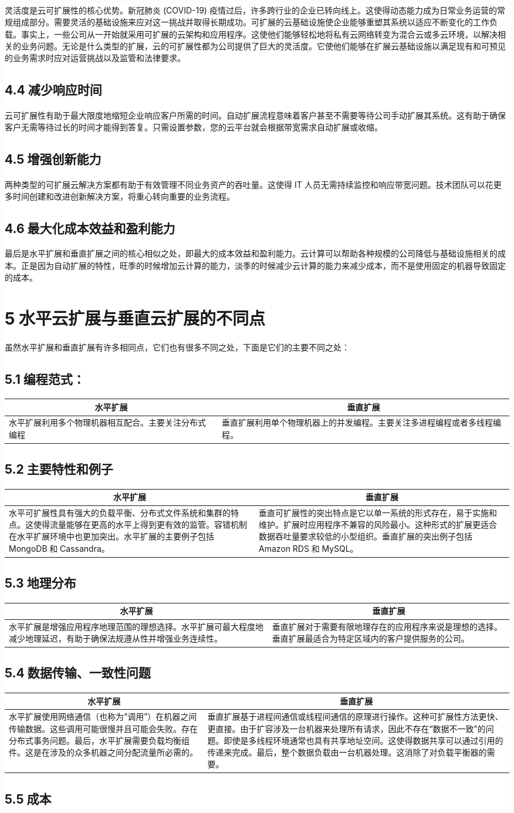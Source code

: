 灵活度是云可扩展性的核心优势。新冠肺炎 (COVID-19) 疫情过后，许多跨行业的企业已转向线上。这使得动态能力成为日常业务运营的常规组成部分。需要灵活的基础设施来应对这一挑战并取得长期成功。可扩展的云基础设施使企业能够重塑其系统以适应不断变化的工作负载。事实上，一些公司从一开始就采用可扩展的云架构和应用程序。这使他们能够轻松地将私有云网络转变为混合云或多云环境，以解决相关的业务问题。无论是什么类型的扩展，云的可扩展性都为公司提供了巨大的灵活度。它使他们能够在扩展云基础设施以满足现有和可预见的业务需求时应对运营挑战以及监管和法律要求。

## 4.4 减少响应时间

云可扩展性有助于最大限度地缩短企业响应客户所需的时间。自动扩展流程意味着客户甚至不需要等待公司手动扩展其系统。这有助于确保客户无需等待过长的时间才能得到答复。只需设置参数，您的云平台就会根据带宽需求自动扩展或收缩。

## 4.5 增强创新能力

两种类型的可扩展云解决方案都有助于有效管理不同业务资产的吞吐量。这使得 IT 人员无需持续监控和响应带宽问题。技术团队可以花更多时间创建和改进创新解决方案，将重心转向重要的业务流程。

## 4.6 最大化成本效益和盈利能力

最后是水平扩展和垂直扩展之间的核心相似之处，即最大的成本效益和盈利能力。云计算可以帮助各种规模的公司降低与基础设施相关的成本。正是因为自动扩展的特性，旺季的时候增加云计算的能力，淡季的时候减少云计算的能力来减少成本，而不是使用固定的机器导致固定的成本。

# 5 水平云扩展与垂直云扩展的不同点

虽然水平扩展和垂直扩展有许多相同点，它们也有很多不同之处，下面是它们的主要不同之处：

## 5.1 编程范式：

| 水平扩展 | 垂直扩展 | 
|-------|-------|
| 水平扩展利用多个物理机器相互配合。主要关注分布式编程 | 垂直扩展利用单个物理机器上的并发编程。主要关注多进程编程或者多线程编程。 |

## 5.2 主要特性和例子

| 水平扩展 | 垂直扩展 | 
|-------|-------|
| 水平可扩展性具有强大的负载平衡、分布式文件系统和集群的特点。这使得流量能够在更高的水平上得到更有效的监管。容错机制在水平扩展环境中也更加突出。水平扩展的主要例子包括 MongoDB 和 Cassandra。 | 垂直可扩展性的突出特点是它以单一系统的形式存在，易于实施和维护。扩展时应用程序不兼容的风险最小。这种形式的扩展更适合数据吞吐量要求较低的小型组织。垂直扩展的突出例子包括 Amazon RDS 和 MySQL。 |

## 5.3 地理分布

| 水平扩展 | 垂直扩展 | 
|-------|-------|
| 水平扩展是增强应用程序地理范围的理想选择。水平扩展可最大程度地减少地理延迟，有助于确保法规遵从性并增强业务连续性。 | 垂直扩展对于需要有限地理存在的应用程序来说是理想的选择。垂直扩展最适合为特定区域内的客户提供服务的公司。 |

## 5.4 数据传输、一致性问题

| 水平扩展 | 垂直扩展 | 
|-------|-------|
| 水平扩展使用网络通信（也称为“调用”）在机器之间传输数据。这些调用可能很慢并且可能会失败。存在分布式事务问题。最后，水平扩展需要负载均衡组件。这是在涉及的众多机器之间分配流量所必需的。 | 垂直扩展基于进程间通信或线程间通信的原理进行操作。这种可扩展性方法更快、更直接。由于扩容涉及一台机器来处理所有请求，因此不存在“数据不一致”的问题。即使是多线程环境通常也具有共享地址空间。这使得数据共享可以通过引用的传递来完成。最后，整个数据负载由一台机器处理。这消除了对负载平衡器的需要。 |

## 5.5 成本
